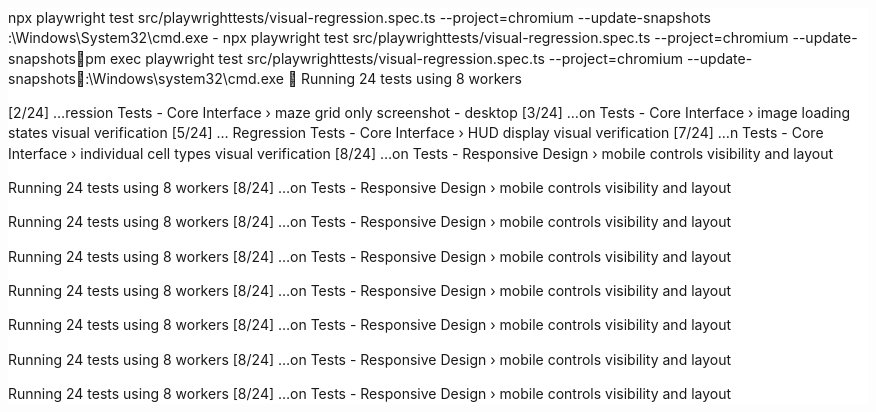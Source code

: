 
npx playwright test src/playwrighttests/visual-regression.spec.ts --project=chromium --update-snapshots
:\Windows\System32\cmd.exe - npx  playwright test src/playwrighttests/visual-regression.spec.ts --project=chromium --update-snapshotspm exec playwright test src/playwrighttests/visual-regression.spec.ts --project=chromium --update-snapshots:\Windows\system32\cmd.exe 
Running 24 tests using 8 workers

[2/24] …ression Tests - Core Interface › maze grid only screenshot - desktop
[3/24] …on Tests - Core Interface › image loading states visual verification
[5/24] … Regression Tests - Core Interface › HUD display visual verification
[7/24] …n Tests - Core Interface › individual cell types visual verification
[8/24] …on Tests - Responsive Design › mobile controls visibility and layout

Running 24 tests using 8 workers
[8/24] …on Tests - Responsive Design › mobile controls visibility and layout


Running 24 tests using 8 workers
[8/24] …on Tests - Responsive Design › mobile controls visibility and layout




Running 24 tests using 8 workers
[8/24] …on Tests - Responsive Design › mobile controls visibility and layout





Running 24 tests using 8 workers
[8/24] …on Tests - Responsive Design › mobile controls visibility and layout







Running 24 tests using 8 workers
[8/24] …on Tests - Responsive Design › mobile controls visibility and layout









Running 24 tests using 8 workers
[8/24] …on Tests - Responsive Design › mobile controls visibility and layout










Running 24 tests using 8 workers
[8/24] …on Tests - Responsive Design › mobile controls visibility and layout






